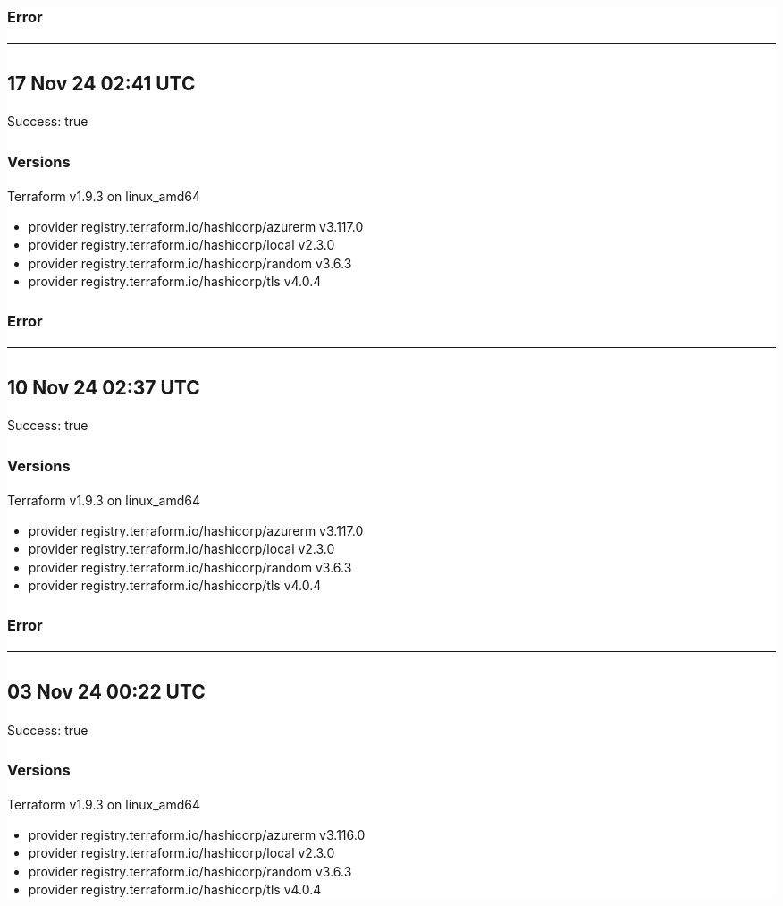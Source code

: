 ### Error



---

## 17 Nov 24 02:41 UTC

Success: true

### Versions

Terraform v1.9.3
on linux_amd64
+ provider registry.terraform.io/hashicorp/azurerm v3.117.0
+ provider registry.terraform.io/hashicorp/local v2.3.0
+ provider registry.terraform.io/hashicorp/random v3.6.3
+ provider registry.terraform.io/hashicorp/tls v4.0.4

### Error



---

## 10 Nov 24 02:37 UTC

Success: true

### Versions

Terraform v1.9.3
on linux_amd64
+ provider registry.terraform.io/hashicorp/azurerm v3.117.0
+ provider registry.terraform.io/hashicorp/local v2.3.0
+ provider registry.terraform.io/hashicorp/random v3.6.3
+ provider registry.terraform.io/hashicorp/tls v4.0.4

### Error



---

## 03 Nov 24 00:22 UTC

Success: true

### Versions

Terraform v1.9.3
on linux_amd64
+ provider registry.terraform.io/hashicorp/azurerm v3.116.0
+ provider registry.terraform.io/hashicorp/local v2.3.0
+ provider registry.terraform.io/hashicorp/random v3.6.3
+ provider registry.terraform.io/hashicorp/tls v4.0.4
